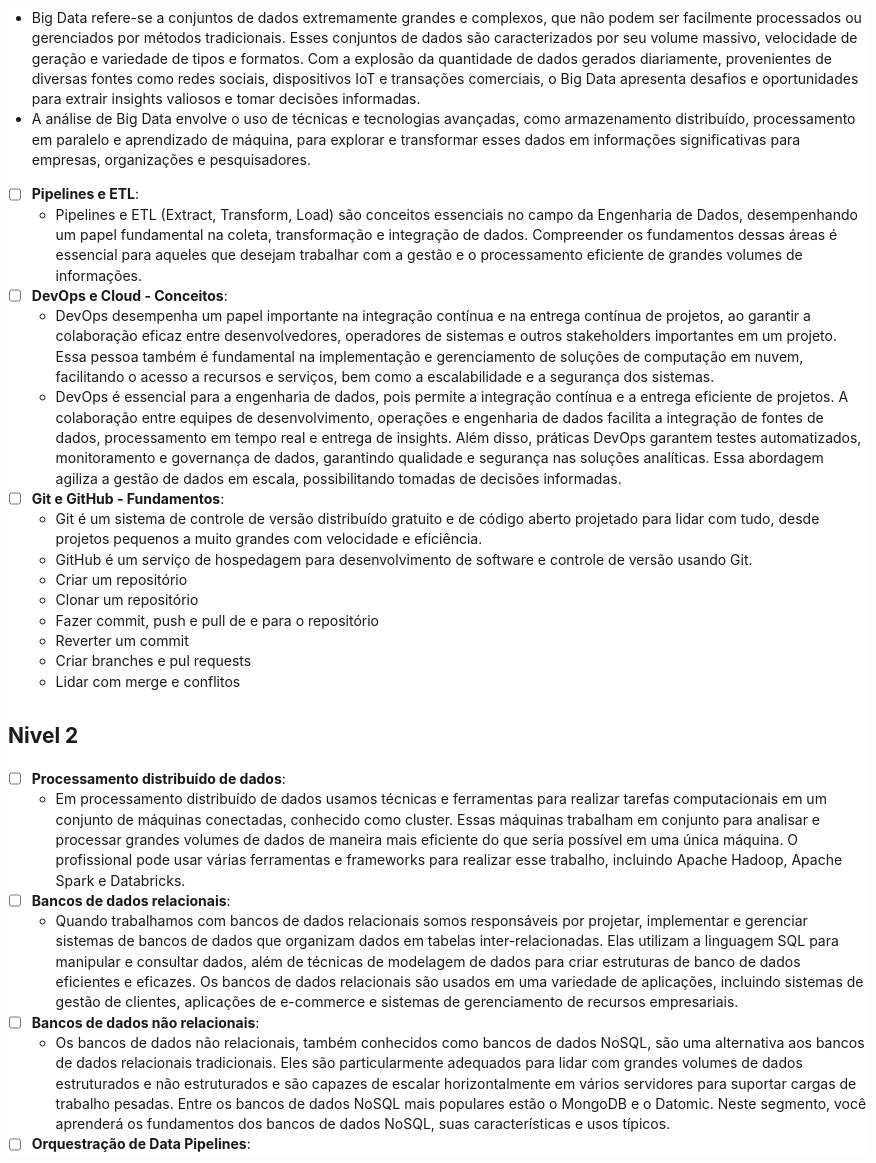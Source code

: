    - Big Data refere-se a conjuntos de dados extremamente grandes e complexos, que não podem ser facilmente processados ou gerenciados por métodos tradicionais. Esses conjuntos de dados são caracterizados por seu volume massivo, velocidade de geração e variedade de tipos e formatos. Com a explosão da quantidade de dados gerados diariamente, provenientes de diversas fontes como redes sociais, dispositivos IoT e transações comerciais, o Big Data apresenta desafios e oportunidades para extrair insights valiosos e tomar decisões informadas.
   - A análise de Big Data envolve o uso de técnicas e tecnologias avançadas, como armazenamento distribuído, processamento em paralelo e aprendizado de máquina, para explorar e transformar esses dados em informações significativas para empresas, organizações e pesquisadores.
- [ ] **Pipelines e ETL**:
   - Pipelines e ETL (Extract, Transform, Load) são conceitos essenciais no campo da Engenharia de Dados, desempenhando um papel fundamental na coleta, transformação e integração de dados. Compreender os fundamentos dessas áreas é essencial para aqueles que desejam trabalhar com a gestão e o processamento eficiente de grandes volumes de informações.
- [ ] **DevOps e Cloud - Conceitos**:
   - DevOps desempenha um papel importante na integração contínua e na entrega contínua de projetos, ao garantir a colaboração eficaz entre desenvolvedores, operadores de sistemas e outros stakeholders importantes em um projeto. Essa pessoa também é fundamental na implementação e gerenciamento de soluções de computação em nuvem, facilitando o acesso a recursos e serviços, bem como a escalabilidade e a segurança dos sistemas.
   - DevOps é essencial para a engenharia de dados, pois permite a integração contínua e a entrega eficiente de projetos. A colaboração entre equipes de desenvolvimento, operações e engenharia de dados facilita a integração de fontes de dados, processamento em tempo real e entrega de insights. Além disso, práticas DevOps garantem testes automatizados, monitoramento e governança de dados, garantindo qualidade e segurança nas soluções analíticas. Essa abordagem agiliza a gestão de dados em escala, possibilitando tomadas de decisões informadas.
- [ ] **Git e GitHub - Fundamentos**:
   - Git é um sistema de controle de versão distribuído gratuito e de código aberto projetado para lidar com tudo, desde projetos pequenos a muito grandes com velocidade e eficiência.
   - GitHub é um serviço de hospedagem para desenvolvimento de software e controle de versão usando Git.
   - Criar um repositório
   - Clonar um repositório
   - Fazer commit, push e pull de e para o repositório
   - Reverter um commit
   - Criar branches e pul requests
   - Lidar com merge e conflitos
## Nivel 2
- [ ] **Processamento distribuído de dados**:
   - Em processamento distribuído de dados usamos técnicas e ferramentas para realizar tarefas computacionais em um conjunto de máquinas conectadas, conhecido como cluster. Essas máquinas trabalham em conjunto para analisar e processar grandes volumes de dados de maneira mais eficiente do que seria possível em uma única máquina. O profissional pode usar várias ferramentas e frameworks para realizar esse trabalho, incluindo Apache Hadoop, Apache Spark e Databricks.
- [ ] **Bancos de dados relacionais**:
   - Quando trabalhamos com bancos de dados relacionais somos responsáveis por projetar, implementar e gerenciar sistemas de bancos de dados que organizam dados em tabelas inter-relacionadas. Elas utilizam a linguagem SQL para manipular e consultar dados, além de técnicas de modelagem de dados para criar estruturas de banco de dados eficientes e eficazes. Os bancos de dados relacionais são usados em uma variedade de aplicações, incluindo sistemas de gestão de clientes, aplicações de e-commerce e sistemas de gerenciamento de recursos empresariais.
- [ ] **Bancos de dados não relacionais**:
   - Os bancos de dados não relacionais, também conhecidos como bancos de dados NoSQL, são uma alternativa aos bancos de dados relacionais tradicionais. Eles são particularmente adequados para lidar com grandes volumes de dados estruturados e não estruturados e são capazes de escalar horizontalmente em vários servidores para suportar cargas de trabalho pesadas. Entre os bancos de dados NoSQL mais populares estão o MongoDB e o Datomic. Neste segmento, você aprenderá os fundamentos dos bancos de dados NoSQL, suas características e usos típicos.
- [ ] **Orquestração de Data Pipelines**:
